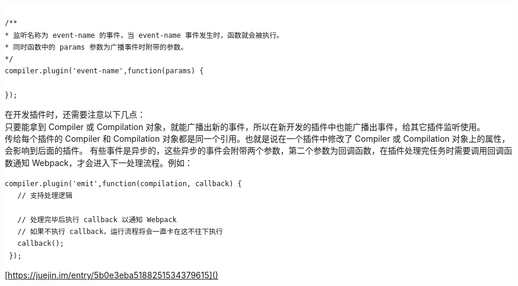 ```

/**
* 监听名称为 event-name 的事件，当 event-name 事件发生时，函数就会被执行。
* 同时函数中的 params 参数为广播事件时附带的参数。
*/
compiler.plugin('event-name',function(params) {

});
```
在开发插件时，还需要注意以下几点：  
只要能拿到 Compiler 或 Compilation 对象，就能广播出新的事件，所以在新开发的插件中也能广播出事件，给其它插件监听使用。  
传给每个插件的 Compiler 和 Compilation 对象都是同一个引用。也就是说在一个插件中修改了 Compiler 或 Compilation 对象上的属性，会影响到后面的插件。
有些事件是异步的，这些异步的事件会附带两个参数，第二个参数为回调函数，在插件处理完任务时需要调用回调函数通知 Webpack，才会进入下一处理流程。例如：
```
compiler.plugin('emit',function(compilation, callback) {
   // 支持处理逻辑

   // 处理完毕后执行 callback 以通知 Webpack 
   // 如果不执行 callback，运行流程将会一直卡在这不往下执行 
   callback();
 });
```
 [https://juejin.im/entry/5b0e3eba5188251534379615]()



